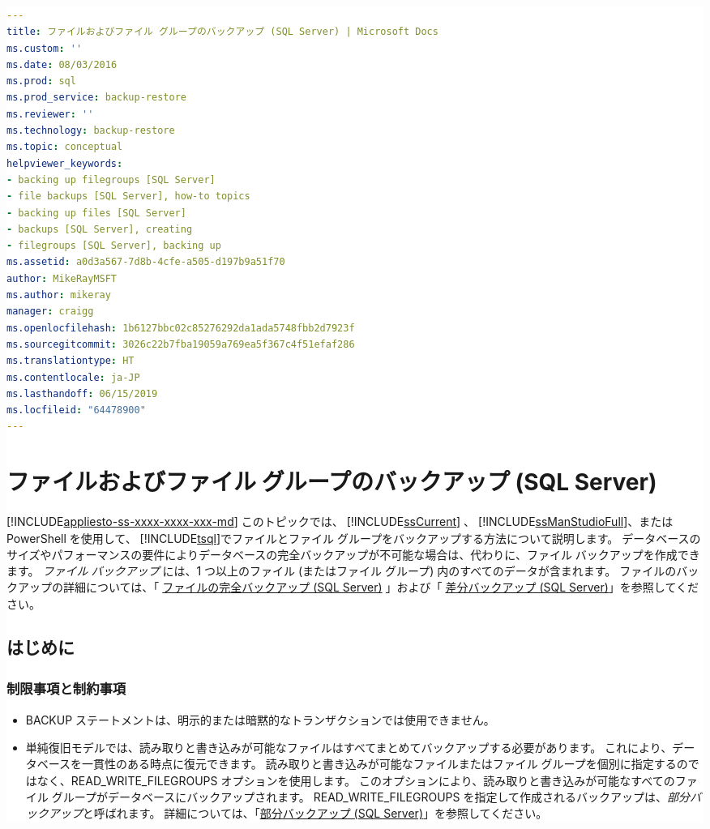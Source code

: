 ```yaml
---
title: ファイルおよびファイル グループのバックアップ (SQL Server) | Microsoft Docs
ms.custom: ''
ms.date: 08/03/2016
ms.prod: sql
ms.prod_service: backup-restore
ms.reviewer: ''
ms.technology: backup-restore
ms.topic: conceptual
helpviewer_keywords:
- backing up filegroups [SQL Server]
- file backups [SQL Server], how-to topics
- backing up files [SQL Server]
- backups [SQL Server], creating
- filegroups [SQL Server], backing up
ms.assetid: a0d3a567-7d8b-4cfe-a505-d197b9a51f70
author: MikeRayMSFT
ms.author: mikeray
manager: craigg
ms.openlocfilehash: 1b6127bbc02c85276292da1ada5748fbb2d7923f
ms.sourcegitcommit: 3026c22b7fba19059a769ea5f367c4f51efaf286
ms.translationtype: HT
ms.contentlocale: ja-JP
ms.lasthandoff: 06/15/2019
ms.locfileid: "64478900"
---
```

# <a name="back-up-files-and-filegroups-sql-server"></a>ファイルおよびファイル グループのバックアップ (SQL Server)
[!INCLUDE[appliesto-ss-xxxx-xxxx-xxx-md](../../includes/appliesto-ss-xxxx-xxxx-xxx-md.md)]
  このトピックでは、 [!INCLUDE[ssCurrent](../../includes/sscurrent-md.md)] 、 [!INCLUDE[ssManStudioFull](../../includes/ssmanstudiofull-md.md)]、または PowerShell を使用して、 [!INCLUDE[tsql](../../includes/tsql-md.md)]でファイルとファイル グループをバックアップする方法について説明します。 データベースのサイズやパフォーマンスの要件によりデータベースの完全バックアップが不可能な場合は、代わりに、ファイル バックアップを作成できます。 *ファイル バックアップ* には、1 つ以上のファイル (またはファイル グループ) 内のすべてのデータが含まれます。 ファイルのバックアップの詳細については、「 [ファイルの完全バックアップ &#40;SQL Server&#41;](../../relational-databases/backup-restore/full-file-backups-sql-server.md) 」および「 [差分バックアップ &#40;SQL Server&#41;](../../relational-databases/backup-restore/differential-backups-sql-server.md)」を参照してください。  

  
##  <a name="BeforeYouBegin"></a> はじめに  
  
###  <a name="Restrictions"></a> 制限事項と制約事項  
  
-   BACKUP ステートメントは、明示的または暗黙的なトランザクションでは使用できません。  
  
-   単純復旧モデルでは、読み取りと書き込みが可能なファイルはすべてまとめてバックアップする必要があります。 これにより、データベースを一貫性のある時点に復元できます。 読み取りと書き込みが可能なファイルまたはファイル グループを個別に指定するのではなく、READ_WRITE_FILEGROUPS オプションを使用します。 このオプションにより、読み取りと書き込みが可能なすべてのファイル グループがデータベースにバックアップされます。 READ_WRITE_FILEGROUPS を指定して作成されるバックアップは、*部分バックアップ*と呼ばれます。 詳細については、「[部分バックアップ &#40;SQL Server&#41;](../../relational-databases/backup-restore/partial-backups-sql-server.md)」を参照してください。  
  